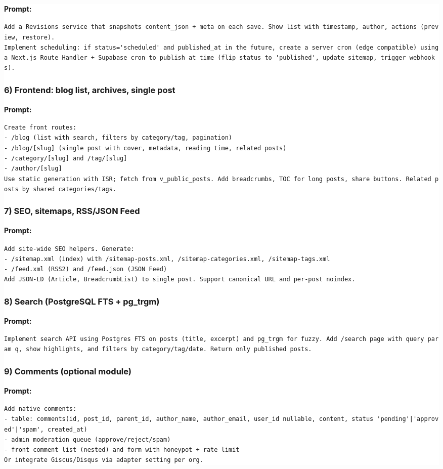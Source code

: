 **Prompt:**

```
Add a Revisions service that snapshots content_json + meta on each save. Show list with timestamp, author, actions (preview, restore). 
Implement scheduling: if status='scheduled' and published_at in the future, create a server cron (edge compatible) using a Next.js Route Handler + Supabase cron to publish at time (flip status to 'published', update sitemap, trigger webhooks).
```

### 6) Frontend: blog list, archives, single post

**Prompt:**

```
Create front routes:
- /blog (list with search, filters by category/tag, pagination)
- /blog/[slug] (single post with cover, metadata, reading time, related posts)
- /category/[slug] and /tag/[slug]
- /author/[slug]
Use static generation with ISR; fetch from v_public_posts. Add breadcrumbs, TOC for long posts, share buttons. Related posts by shared categories/tags.
```

### 7) SEO, sitemaps, RSS/JSON Feed

**Prompt:**

```
Add site-wide SEO helpers. Generate:
- /sitemap.xml (index) with /sitemap-posts.xml, /sitemap-categories.xml, /sitemap-tags.xml
- /feed.xml (RSS2) and /feed.json (JSON Feed)
Add JSON-LD (Article, BreadcrumbList) to single post. Support canonical URL and per-post noindex.
```

### 8) Search (PostgreSQL FTS + pg\_trgm)

**Prompt:**

```
Implement search API using Postgres FTS on posts (title, excerpt) and pg_trgm for fuzzy. Add /search page with query param q, show highlights, and filters by category/tag/date. Return only published posts.
```

### 9) Comments (optional module)

**Prompt:**

```
Add native comments:
- table: comments(id, post_id, parent_id, author_name, author_email, user_id nullable, content, status 'pending'|'approved'|'spam', created_at)
- admin moderation queue (approve/reject/spam)
- front comment list (nested) and form with honeypot + rate limit
Or integrate Giscus/Disqus via adapter setting per org.
```
